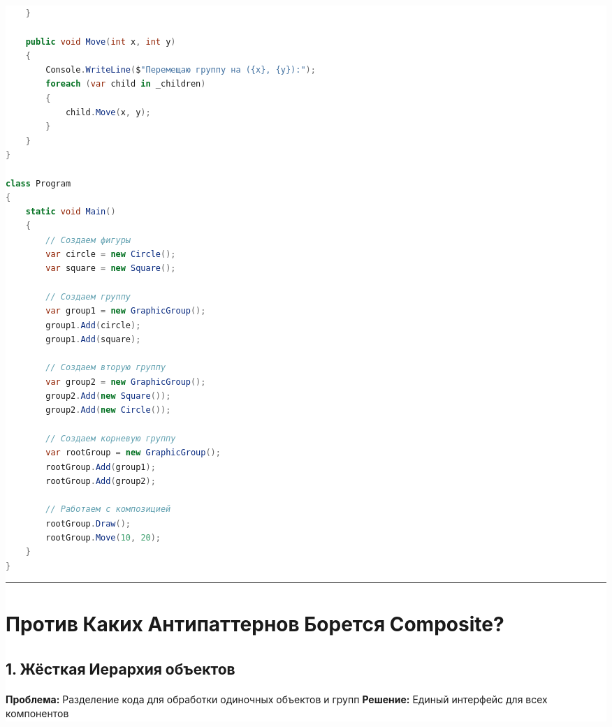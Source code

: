 ```csharp
    }
    
    public void Move(int x, int y)
    {
        Console.WriteLine($"Перемещаю группу на ({x}, {y}):");
        foreach (var child in _children)
        {
            child.Move(x, y);
        }
    }
}

class Program
{
    static void Main()
    {
        // Создаем фигуры
        var circle = new Circle();
        var square = new Square();
        
        // Создаем группу
        var group1 = new GraphicGroup();
        group1.Add(circle);
        group1.Add(square);
        
        // Создаем вторую группу
        var group2 = new GraphicGroup();
        group2.Add(new Square());
        group2.Add(new Circle());
        
        // Создаем корневую группу
        var rootGroup = new GraphicGroup();
        rootGroup.Add(group1);
        rootGroup.Add(group2);
        
        // Работаем с композицией
        rootGroup.Draw();
        rootGroup.Move(10, 20);
    }
}
```

---

# Против Каких Антипаттернов Борется Composite?

## 1. **Жёсткая Иерархия объектов**
**Проблема:** Разделение кода для обработки одиночных объектов и групп
**Решение:** Единый интерфейс для всех компонентов
